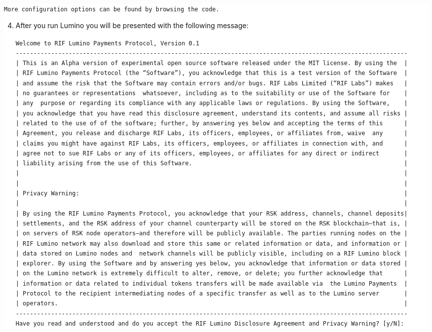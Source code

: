     More configuration options can be found by browsing the code.

4.  After you run Lumino you will be presented with the following message:
    
    ```
    Welcome to RIF Lumino Payments Protocol, Version 0.1
    ---------------------------------------------------------------------------------------------------------------
    | This is an Alpha version of experimental open source software released under the MIT license. By using the  |
    | RIF Lumino Payments Protocol (the “Software”), you acknowledge that this is a test version of the Software  |
    | and assume the risk that the Software may contain errors and/or bugs. RIF Labs Limited (“RIF Labs”) makes   |
    | no guarantees or representations  whatsoever, including as to the suitability or use of the Software for    |
    | any  purpose or regarding its compliance with any applicable laws or regulations. By using the Software,    |
    | you acknowledge that you have read this disclosure agreement, understand its contents, and assume all risks |
    | related to the use of of the software; further, by answering yes below and accepting the terms of this      |
    | Agreement, you release and discharge RIF Labs, its officers, employees, or affiliates from, waive  any      |
    | claims you might have against RIF Labs, its officers, employees, or affiliates in connection with, and      |
    | agree not to sue RIF Labs or any of its officers, employees, or affiliates for any direct or indirect       |
    | liability arising from the use of this Software.                                                            |
    |                                                                                                             |
    |                                                                                                             |
    | Privacy Warning:                                                                                            |
    |                                                                                                             |
    | By using the RIF Lumino Payments Protocol, you acknowledge that your RSK address, channels, channel deposits|
    | settlements, and the RSK address of your channel counterparty will be stored on the RSK blockchain—that is, |
    | on servers of RSK node operators—and therefore will be publicly available. The parties running nodes on the |
    | RIF Lumino network may also download and store this same or related information or data, and information or |
    | data stored on Lumino nodes and  network channels will be publicly visible, including on a RIF Lumino block |
    | explorer. By using the Software and by answering yes below, you acknowledge that information or data stored |
    | on the Lumino network is extremely difficult to alter, remove, or delete; you further acknowledge that      |
    | information or data related to individual tokens transfers will be made available via  the Lumino Payments  |
    | Protocol to the recipient intermediating nodes of a specific transfer as well as to the Lumino server       |
    | operators.                                                                                                  |
    ---------------------------------------------------------------------------------------------------------------
    Have you read and understood and do you accept the RIF Lumino Disclosure Agreement and Privacy Warning? [y/N]:
    ```
